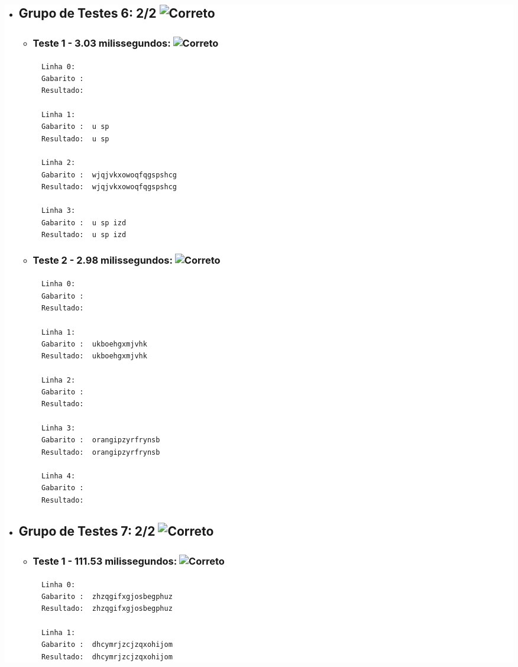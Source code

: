 
- ## Grupo de Testes 6: 2/2 ![Correto](https://cdn3.iconfinder.com/data/icons/flat-actions-icons-9/792/Tick_Mark_Dark-18.png)
	- ### Teste 1 - 3.03 milissegundos: ![Correto](https://cdn3.iconfinder.com/data/icons/flat-actions-icons-9/792/Tick_Mark_Dark-12.png)
			Linha 0: 
			Gabarito :	
			Resultado:	

			Linha 1: 
			Gabarito :	u sp
			Resultado:	u sp

			Linha 2: 
			Gabarito :	wjqjvkxowoqfqgspshcg
			Resultado:	wjqjvkxowoqfqgspshcg

			Linha 3: 
			Gabarito :	u sp izd
			Resultado:	u sp izd


	- ### Teste 2 - 2.98 milissegundos: ![Correto](https://cdn3.iconfinder.com/data/icons/flat-actions-icons-9/792/Tick_Mark_Dark-12.png)
			Linha 0: 
			Gabarito :	
			Resultado:	

			Linha 1: 
			Gabarito :	ukboehgxmjvhk
			Resultado:	ukboehgxmjvhk

			Linha 2: 
			Gabarito :	
			Resultado:	

			Linha 3: 
			Gabarito :	orangipzyrfrynsb
			Resultado:	orangipzyrfrynsb

			Linha 4: 
			Gabarito :	
			Resultado:	



- ## Grupo de Testes 7: 2/2 ![Correto](https://cdn3.iconfinder.com/data/icons/flat-actions-icons-9/792/Tick_Mark_Dark-18.png)
	- ### Teste 1 - 111.53 milissegundos: ![Correto](https://cdn3.iconfinder.com/data/icons/flat-actions-icons-9/792/Tick_Mark_Dark-12.png)
			Linha 0: 
			Gabarito :	zhzqgifxgjosbegphuz
			Resultado:	zhzqgifxgjosbegphuz

			Linha 1: 
			Gabarito :	dhcymrjzcjzqxohijom
			Resultado:	dhcymrjzcjzqxohijom
